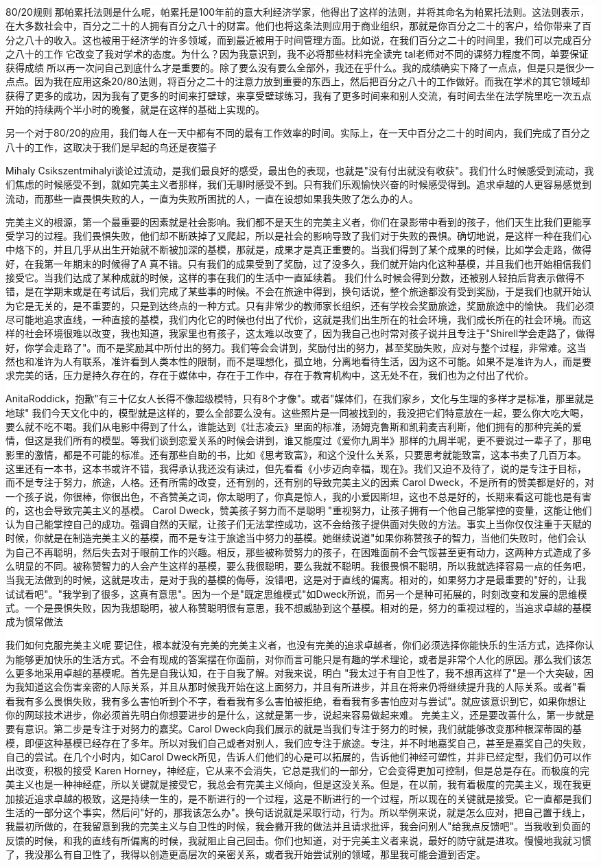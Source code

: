 
80/20规则
那帕累托法则是什么呢，帕累托是100年前的意大利经济学家，他得出了这样的法则，并将其命名为帕累托法则。这法则表示，在大多数社会中，百分之二十的人拥有百分之八十的财富。他们也将这条法则应用于商业组织，那就是你百分之二十的客户，给你带来了百分之八十的收入。这也被用于经济学的许多领域，而到最近被用于时间管理方面。比如说，在我们百分之二十的时间里，我们可以完成百分之八十的工作
它改变了我对学术的态度。为什么？因为我意识到，我不必将那些材料完全读完
tal老师对不同的课努力程度不同，单要保证获得成绩
所以再一次问自己到底什么才是重要的。除了要么没有要么全部外，我还在乎什么。我的成绩确实下降了一点点，但是只是很少一点点。因为我在应用这条20/80法则，将百分之二十的注意力放到重要的东西上，然后把百分之八十的工作做好。而我在学术的其它领域却获得了更多的成功，因为我有了更多的时间来打壁球，来享受壁球练习，我有了更多时间来和别人交流，有时间去坐在法学院里吃一次五点开始的持续两个半小时的晚餐，就是在这样的基础上实现的。

另一个对于80/20的应用，我们每人在一天中都有不同的最有工作效率的时间。实际上，在一天中百分之二十的时间内，我们完成了百分之八十的工作，这取决于我们是早起的鸟还是夜猫子

Mihaly Csikszentmihalyi谈论过流动，是我们最良好的感受，最出色的表现，也就是"没有付出就没有收获"。我们什么时候感受到流动，我们焦虑的时候感受不到，就如完美主义者那样，我们无聊时感受不到。只有我们乐观愉快兴奋的时候感受得到。追求卓越的人更容易感觉到流动，而那些一直畏惧失败的人，一直为失败所困扰的人，一直在设想如果我失败了怎么办的人。

完美主义的根源，第一个最重要的因素就是社会影响。我们都不是天生的完美主义者，你们在录影带中看到的孩子，他们天生比我们更能享受学习的过程。我们畏惧失败，他们却不断跌掉了又爬起，所以是社会的影响导致了我们对于失败的畏惧。确切地说，是这样一种在我们心中烙下的，并且几乎从出生开始就不断被加深的基模，那就是，成果才是真正重要的。当我们得到了某个成果的时候，比如学会走路，做得好，在我第一年期末的时候得了A 真不错。只有我们的成果受到了奖励，过了没多久，我们就开始内化这种基模，并且我们也开始相信我们接受它。当我们达成了某种成就的时候，这样的事在我们的生活中一直延续着。
我们什么时候会得到分数，还被别人轻拍后背表示做得不错，是在学期末或是在考试后，我们完成了某些事的时候。不会在旅途中得到，换句话说，整个旅途都没有受到奖励，于是我们也就开始认为它是无关的，是不重要的，只是到达终点的一种方式。只有非常少的教师家长组织，还有学校会奖励旅途，奖励旅途中的愉快。
我们必须尽可能地追求直线，一种直接的基模，我们内化它的时候也付出了代价，这就是我们出生所在的社会环境，我们成长所在的社会环境。而这样的社会环境很难以改变，我也知道，我家里也有孩子，这太难以改变了，因为我自己也时常对孩子说并且专注于"Shirell学会走路了，做得好，你学会走路了"。而不是奖励其中所付出的努力。我们等会会讲到，奖励付出的努力，甚至奖励失败，应对与整个过程，非常难。这当然也和准许为人有联系，准许看到人类本性的限制，而不是理想化，孤立地，分离地看待生活，因为这不可能。如果不是准许为人，而是要求完美的话，压力是持久存在的，存在于媒体中，存在于工作中，存在于教育机构中，这无处不在，我们也为之付出了代价。





AnitaRoddick，抱歉"有三十亿女人长得不像超级模特，只有8个才像"。或者"媒体们，在我们家乡，文化与生理的多样才是标准，那里就是地球"
我们今天文化中的，模型就是这样的，要么全部要么没有。这些照片是一同被找到的，我没把它们特意放在一起，要么你大吃大喝，要么就不吃不喝。我们从电影中得到了什么，谁能达到《壮志凌云》里面的标准，汤姆克鲁斯和凯莉麦吉利斯，他们拥有的那种完美的爱情，但这是我们所有的模型。等我们谈到恋爱关系的时候会讲到，谁又能度过《爱你九周半》那样的九周半呢，更不要说过一辈子了，那电影里的激情，都是不可能的标准。还有那些自助的书，比如《思考致富》，和这个没什么关系，只要思考就能致富，这本书卖了几百万本。这里还有一本书，这本书或许不错，我得承认我还没有读过，但先看看《小步迈向幸福，现在》。我们又迫不及待了，说的是专注于目标，而不是专注于努力，旅途，人格。还有所需的改变，还有别的，还有别的导致完美主义的因素
Carol Dweck，不是所有的赞美都是好的，对一个孩子说，你很棒，你很出色，不吝赞美之词，你太聪明了，你真是惊人，我的小爱因斯坦，这也不总是好的，长期来看这可能也是有害的，这也会导致完美主义的基模。
Carol Dweck，赞美孩子努力而不是聪明
"重视努力，让孩子拥有一个他自己能掌控的变量，这能让他们认为自己能掌控自己的成功。强调自然的天赋，让孩子们无法掌控成功，这不会给孩子提供面对失败的方法。事实上当你仅仅注重于天赋的时候，你就是在制造完美主义的基模，而不是专注于旅途当中努力的基模。她继续说道"如果你称赞孩子的智力，当他们失败时，他们会认为自己不再聪明，然后失去对于眼前工作的兴趣。相反，那些被称赞努力的孩子，在困难面前不会气馁甚至更有动力，这两种方式造成了多么明显的不同。被称赞智力的人会产生这样的基模，要么我很聪明，要么我就不聪明。我很畏惧不聪明，所以我就选择容易一点的任务吧，当我无法做到的时候，这就是攻击，是对于我的基模的侮辱，没错吧，这是对于直线的偏离。相对的，如果努力才是最重要的"好的，让我试试看吧"。"我学到了很多，这真有意思"。因为一个是"既定思维模式"如Dweck所说，而另一个是种可拓展的，时刻改变和发展的思维模式。一个是畏惧失败，因为我想聪明，被人称赞聪明很有意思，我不想威胁到这个基模。相对的是，努力的重视过程的，当追求卓越的基模成为惯常做法

我们如何克服完美主义呢
要记住，根本就没有完美的完美主义者，也没有完美的追求卓越者，你们必须选择你能快乐的生活方式，选择你认为能够更加快乐的生活方式。不会有现成的答案摆在你面前，对你而言可能只是有趣的学术理论，或者是非常个人化的原因。那么我们该怎么更多地采用卓越的基模呢。首先是自我认知，在于自我了解。对我来说，明白 "我太过于有自卫性了，我不想再这样了"是一个大突破，因为我知道这会伤害亲密的人际关系，并且从那时候我开始在这上面努力，并且有所进步，并且在将来仍将继续提升我的人际关系。或者"看看我有多么畏惧失败，我有多么害怕听到个不字，看看我有多么害怕被拒绝，看看我有多害怕应对与尝试"。就应该意识到它，如果你想让你的网球技术进步，你必须首先明白你想要进步的是什么，这就是第一步，说起来容易做起来难。
完美主义，还是要改善什么，第一步就是要有意识。第二步是专注于对努力的嘉奖。Carol Dweck向我们展示的就是当我们专注于努力的时候，我们就能够改变那种根深蒂固的基模，即便这种基模已经存在了多年。所以对我们自己或者对别人，我们应专注于旅途。专注，并不时地嘉奖自己，甚至是嘉奖自己的失败，自己的尝试。在几个小时内，如Carol Dweck所见，告诉人们他们的心是可以拓展的，告诉他们神经可塑性，并非已经定型，我们仍可以作出改变，积极的接受
Karen Horney，神经症，它从来不会消失，它总是我们的一部分，它会变得更加可控制，但是总是存在。而极度的完美主义也是一种神经症，所以关键就是接受它，我总会有完美主义倾向，但是这没关系。但是，在以前，我有着极度的完美主义，现在我更加接近追求卓越的极致，这是持续一生的，是不断进行的一个过程，这是不断进行的一个过程，所以现在的关键就是接受。它一直都是我们生活的一部分这个事实，然后问"好的，那我该怎么办"。换句话说就是采取行动，行为。所以举例来说，就是怎么应对，把自己置于线上，我最初所做的，在我留意到我的完美主义与自卫性的时候，我会撇开我的做法并且请求批评，我会问别人"给我点反馈吧"。当我收到负面的反馈的时候，和我的直线有所偏离的时候，我就阻止自己回击。你们也知道，对于完美主义者来说，最好的防守就是进攻。慢慢地我就习惯了，我没那么有自卫性了，我得以创造更高层次的亲密关系，或者我开始尝试别的领域，那里我可能会遭到否定。

